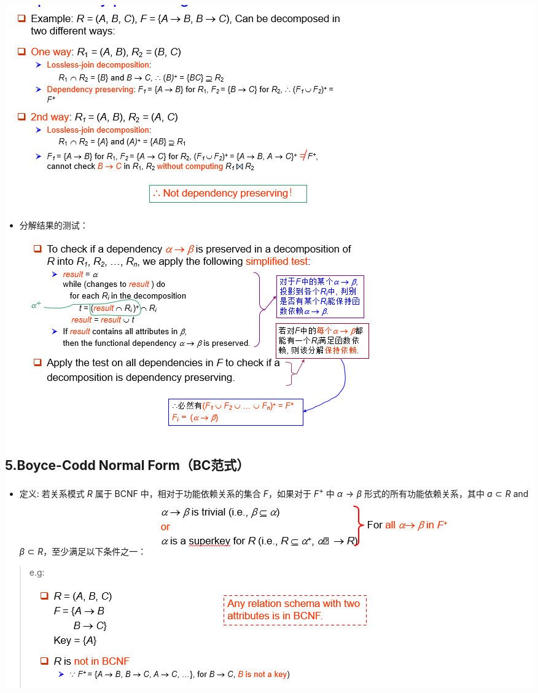 ![](./img/92.png)


* 分解结果的测试：  
![](./img/93.png)

## 5.Boyce-Codd Normal Form（BC范式）
* 定义: 若关系模式 $R$ 属于 BCNF 中，相对于功能依赖关系的集合 $F$，如果对于 $F^+$ 中 $α\rightarrow β$ 形式的所有功能依赖关系，其中 $a\subset R$ and $β\subset R$，至少满足以下条件之一：
![](./img/94.png)

>e.g:  
![](./img/95.png)
